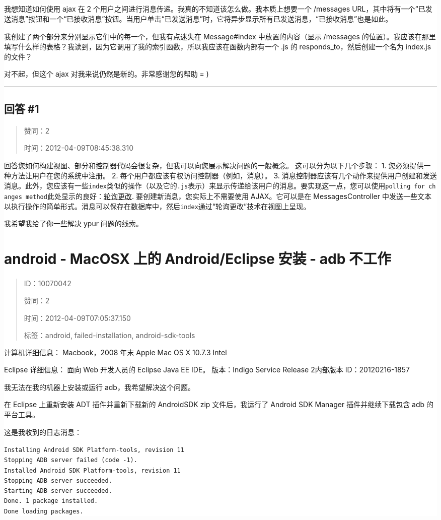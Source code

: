 我想知道如何使用 ajax 在 2 个用户之间进行消息传递。我真的不知道该怎么做。我本质上想要一个 /messages URL，其中将有一个“已发送消息”按钮和一个“已接收消息”按钮。当用户单击“已发送消息”时，它将异步显示所有已发送消息，“已接收消息”也是如此。

我创建了两个部分来分别显示它们中的每一个，但我有点迷失在 Message#index 中放置的内容（显示 /messages 的位置）。我应该在那里填写什么样的表格？我读到，因为它调用了我的索引函数，所以我应该在函数内部有一个 .js 的 responds_to，然后创建一个名为 index.js 的文件？

对不起，但这个 ajax 对我来说仍然是新的。非常感谢您的帮助 = )

* * *

## 回答 #1

> 赞同：2
> 
> 时间：2012-04-09T08:45:38.310

回答您如何构建视图、部分和控制器代码会很复杂，但我可以向您展示解决问题的一般概念。
这可以分为以下几个步骤：
1\. 您必须提供一种方法让用户在您的系统中注册。
2\. 每个用户都应该有权访问控制器（例如，消息）。
3\. 消息控制器应该有几个动作来提供用户创建和发送消息。此外，您应该有一些`index`类似的操作（以及它的`.js`表示）来显示传递给该用户的消息。要实现这一点，您可以使用`polling for changes method`此处显示的良好：[轮询更改](http://railscasts.com/episodes/229-polling-for-changes). 要创建新消息，您实际上不需要使用 AJAX。它可以是在 MessagesController 中发送一些文本以执行操作的简单形式。消息可以保存在数据库中，然后`index`通过“轮询更改”技术在视图上呈现。

我希望我给了你一些解决 ypur 问题的线索。

# android - MacOSX 上的 Android/Eclipse 安装 - adb 不工作

> ID：10070042
> 
> 赞同：2
> 
> 时间：2012-04-09T07:05:37.150
> 
> 标签：android, failed-installation, android-sdk-tools

计算机详细信息：
Macbook，2008 年末
Apple Mac OS X 10.7.3 Intel

Eclipse 详细信息：
面向 Web 开发人员的 Eclipse Java EE IDE。
版本：Indigo Service Release 2内部版本
ID：20120216-1857

我无法在我的机器上安装或运行 adb，我希望解决这个问题。

在 Eclipse 上重新安装 ADT 插件并重新下载新的 AndroidSDK zip 文件后，我运行了 Android SDK Manager 插件并继续下载包含 adb 的平台工具。

这是我收到的日志消息：

```
Installing Android SDK Platform-tools, revision 11
Stopping ADB server failed (code -1).
Installed Android SDK Platform-tools, revision 11
Stopping ADB server succeeded.
Starting ADB server succeeded.
Done. 1 package installed.
Done loading packages. 
```
